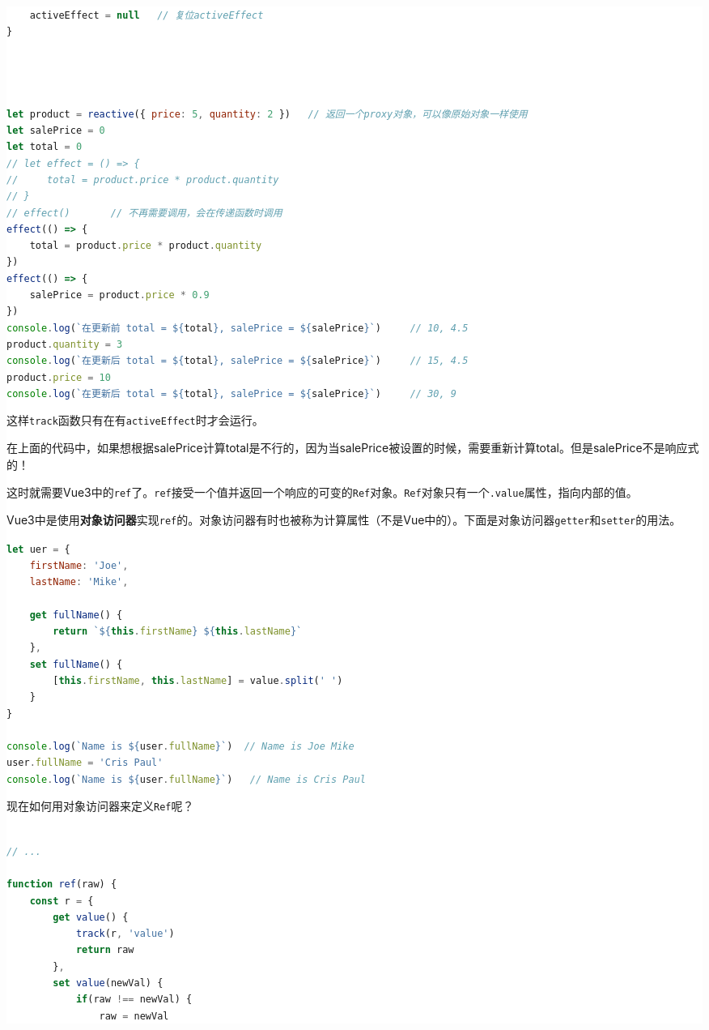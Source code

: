 ```js
    activeEffect = null   // 复位activeEffect
}




let product = reactive({ price: 5, quantity: 2 })   // 返回一个proxy对象，可以像原始对象一样使用
let salePrice = 0
let total = 0
// let effect = () => {
//     total = product.price * product.quantity
// }
// effect()       // 不再需要调用，会在传递函数时调用
effect(() => {
    total = product.price * product.quantity
})
effect(() => {
    salePrice = product.price * 0.9
})
console.log(`在更新前 total = ${total}, salePrice = ${salePrice}`)     // 10, 4.5
product.quantity = 3
console.log(`在更新后 total = ${total}, salePrice = ${salePrice}`)     // 15, 4.5
product.price = 10
console.log(`在更新后 total = ${total}, salePrice = ${salePrice}`)     // 30, 9
```
这样`track`函数只有在有`activeEffect`时才会运行。

在上面的代码中，如果想根据salePrice计算total是不行的，因为当salePrice被设置的时候，需要重新计算total。但是salePrice不是响应式的！

这时就需要Vue3中的`ref`了。`ref`接受一个值并返回一个响应的可变的`Ref`对象。`Ref`对象只有一个`.value`属性，指向内部的值。

Vue3中是使用**对象访问器**实现`ref`的。对象访问器有时也被称为计算属性（不是Vue中的）。下面是对象访问器`getter`和`setter`的用法。

```js
let uer = {
    firstName: 'Joe',
    lastName: 'Mike',
    
    get fullName() {
        return `${this.firstName} ${this.lastName}`
    },
    set fullName() {
        [this.firstName, this.lastName] = value.split(' ')
    }
}

console.log(`Name is ${user.fullName}`)  // Name is Joe Mike
user.fullName = 'Cris Paul'
console.log(`Name is ${user.fullName}`)   // Name is Cris Paul
```

现在如何用对象访问器来定义`Ref`呢？

```js

// ...

function ref(raw) {
    const r = {
        get value() {
            track(r, 'value')
            return raw
        },
        set value(newVal) {
            if(raw !== newVal) {
                raw = newVal
```